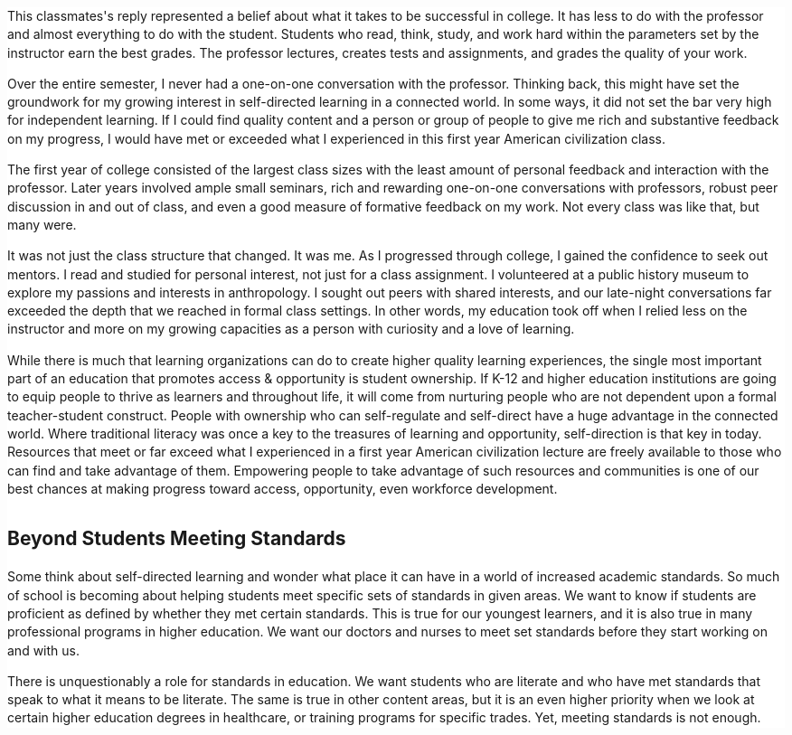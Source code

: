 This  classmates's  reply  represented  a  belief  about  what  it  takes  to  be successful  in  college.  It  has  less  to  do  with  the  professor  and  almost everything to do with the student. Students who read, think, study, and work hard within the parameters set by the instructor earn the best grades. The professor lectures, creates tests and assignments, and grades the quality of your work.

Over the entire semester, I never had a one-on-one conversation with the professor.  Thinking  back,  this  might  have  set  the  groundwork  for  my growing  interest  in  self-directed  learning  in  a  connected  world.  In  some ways, it did not set the bar very high for independent learning. If I could find  quality  content  and  a  person  or  group  of  people  to  give  me  rich  and substantive feedback on my progress, I would have met or exceeded what I experienced in this first year American civilization class.

The first year of college consisted of the largest class sizes with the least amount of personal feedback and interaction with the professor. Later years involved ample small seminars, rich and rewarding one-on-one conversations  with  professors,  robust  peer  discussion  in  and  out  of  class, and  even  a  good  measure  of  formative  feedback  on  my  work.  Not  every class was like that, but many were.

It was  not  just  the  class  structure  that  changed.  It  was  me.  As  I progressed through college, I gained the confidence to seek out mentors. I read  and  studied  for  personal  interest,  not  just  for  a  class  assignment.  I volunteered at a public history museum to explore my passions and interests in anthropology. I sought out peers with shared interests, and our late-night conversations  far  exceeded  the  depth  that  we  reached  in  formal  class settings.  In  other  words,  my  education  took  off  when  I  relied  less  on  the instructor  and  more  on  my  growing  capacities  as  a  person  with  curiosity and a love of learning.

While there is much that learning organizations can do to create higher quality learning experiences, the single most important part of an education that  promotes  access  &amp;  opportunity  is  student  ownership.  If  K-12  and higher education institutions are going to equip people to thrive as learners and  throughout  life,  it  will  come  from  nurturing  people  who  are  not dependent upon a formal teacher-student construct. People with ownership who  can  self-regulate and  self-direct have  a huge  advantage  in  the connected world. Where traditional literacy was once a key to the treasures of  learning  and  opportunity,  self-direction  is  that  key  in  today.  Resources that  meet  or  far  exceed  what  I  experienced  in  a  first  year  American civilization  lecture  are  freely  available  to  those  who  can  find  and  take advantage of them. Empowering people to take advantage of such resources and  communities  is  one  of  our  best  chances  at  making  progress  toward access, opportunity, even workforce development.

## Beyond Students Meeting Standards

Some think about self-directed learning and wonder what place it can have in a world of increased academic standards. So much of school is becoming about  helping  students  meet  specific  sets  of  standards  in  given  areas.  We want  to  know  if  students  are  proficient  as  defined  by  whether  they  met certain standards. This is true for our youngest learners, and it is also true in many professional programs in higher education. We want our doctors and nurses to meet set standards before they start working on and with us.

There  is  unquestionably  a  role  for  standards  in  education.  We  want students who are literate and who have met standards that speak to what it means to be literate.  The  same  is  true  in  other  content  areas,  but  it  is  an even higher priority  when  we  look  at  certain  higher  education  degrees  in healthcare, or training programs for specific trades. Yet, meeting standards is not enough.
